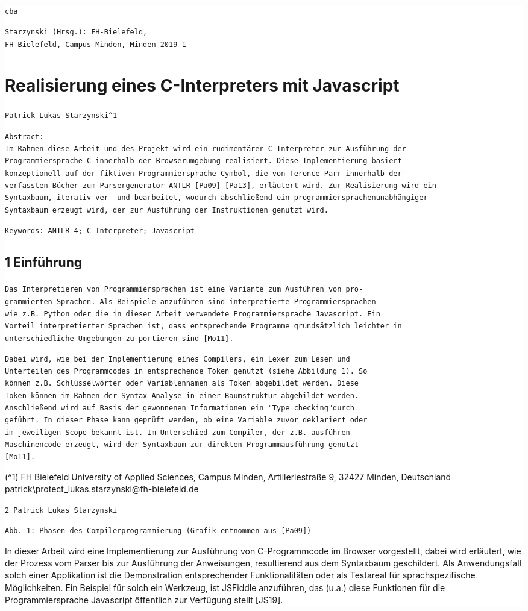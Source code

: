 ```
cba
```
```
Starzynski (Hrsg.): FH-Bielefeld,
FH-Bielefeld, Campus Minden, Minden 2019 1
```
# Realisierung eines C-Interpreters mit Javascript

```
Patrick Lukas Starzynski^1
```
```
Abstract:
Im Rahmen diese Arbeit und des Projekt wird ein rudimentärer C-Interpreter zur Ausführung der
Programmiersprache C innerhalb der Browserumgebung realisiert. Diese Implementierung basiert
konzeptionell auf der fiktiven Programmiersprache Cymbol, die von Terence Parr innerhalb der
verfassten Bücher zum Parsergenerator ANTLR [Pa09] [Pa13], erläutert wird. Zur Realisierung wird ein
Syntaxbaum, iterativ ver- und bearbeitet, wodurch abschließend ein programmiersprachenunabhängiger
Syntaxbaum erzeugt wird, der zur Ausführung der Instruktionen genutzt wird.
```
```
Keywords: ANTLR 4; C-Interpreter; Javascript
```
## 1 Einführung

```
Das Interpretieren von Programmiersprachen ist eine Variante zum Ausführen von pro-
grammierten Sprachen. Als Beispiele anzuführen sind interpretierte Programmiersprachen
wie z.B. Python oder die in dieser Arbeit verwendete Programmiersprache Javascript. Ein
Vorteil interpretierter Sprachen ist, dass entsprechende Programme grundsätzlich leichter in
unterschiedliche Umgebungen zu portieren sind [Mo11].
```
```
Dabei wird, wie bei der Implementierung eines Compilers, ein Lexer zum Lesen und
Unterteilen des Programmcodes in entsprechende Token genutzt (siehe Abbildung 1). So
können z.B. Schlüsselwörter oder Variablennamen als Token abgebildet werden. Diese
Token können im Rahmen der Syntax-Analyse in einer Baumstruktur abgebildet werden.
Anschließend wird auf Basis der gewonnenen Informationen ein "Type checking"durch
geführt. In dieser Phase kann geprüft werden, ob eine Variable zuvor deklariert oder
im jeweiligen Scope bekannt ist. Im Unterschied zum Compiler, der z.B. ausführen
Maschinencode erzeugt, wird der Syntaxbaum zur direkten Programmausführung genutzt
[Mo11].
```
(^1) FH Bielefeld University of Applied Sciences, Campus Minden, Artilleriestraße 9, 32427 Minden, Deutschland
patrick\protect_lukas.starzynski@fh-bielefeld.de


```
2 Patrick Lukas Starzynski
```
```
Abb. 1: Phasen des Compilerprogrammierung (Grafik entnommen aus [Pa09])
```
In dieser Arbeit wird eine Implementierung zur Ausführung von C-Programmcode im
Browser vorgestellt, dabei wird erläutert, wie der Prozess vom Parser bis zur Ausführung
der Anweisungen, resultierend aus dem Syntaxbaum geschildert. Als Anwendungsfall solch
einer Applikation ist die Demonstration entsprechender Funktionalitäten oder als Testareal
für sprachspezifische Möglichkeiten. Ein Beispiel für solch ein Werkzeug, ist JSFiddle
anzuführen, das (u.a.) diese Funktionen für die Programmiersprache Javascript öffentlich
zur Verfügung stellt [JS19].
